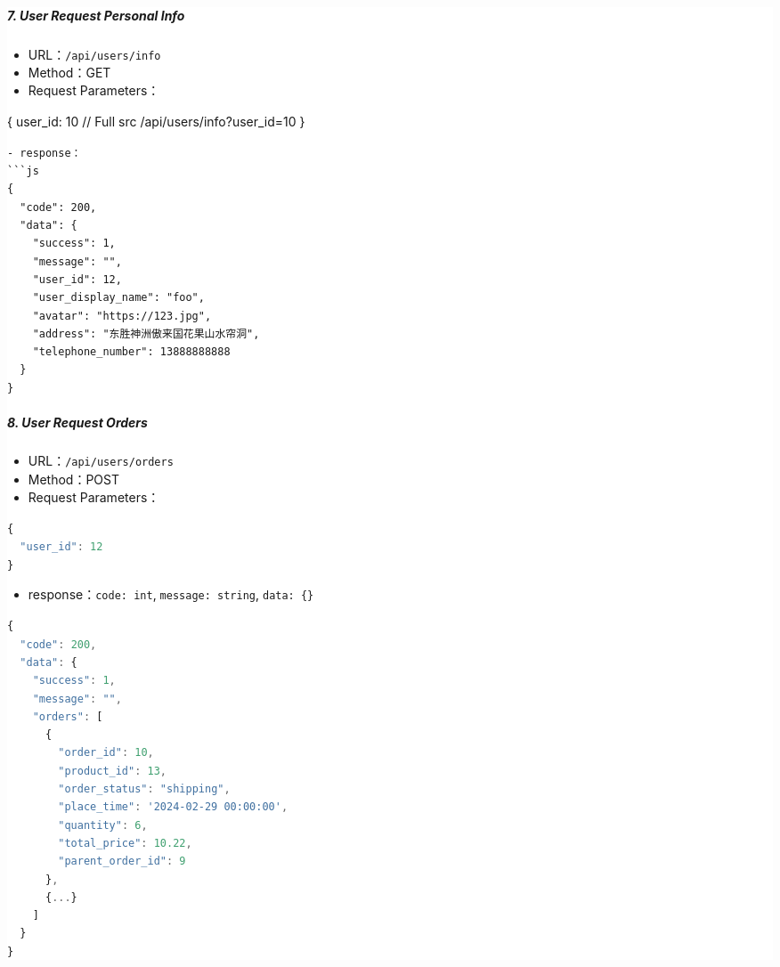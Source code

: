 ##### 7. User Request Personal Info
- URL：`/api/users/info`
- Method：GET
- Request Parameters：
  ```js
{
  user_id: 10        // Full src /api/users/info?user_id=10
}
```
- response：
```js
{
  "code": 200,
  "data": {
    "success": 1,
    "message": "",  
    "user_id": 12,
    "user_display_name": "foo",
    "avatar": "https://123.jpg",
    "address": "东胜神洲傲来国花果山水帘洞",
    "telephone_number": 13888888888
  }
}
```

##### 8. User Request Orders
- URL：`/api/users/orders`
- Method：POST
- Request Parameters：
```js
{
  "user_id": 12
}
```
- response：`code: int`, `message: string`, `data: {}`
```js
{
  "code": 200,
  "data": {
    "success": 1,
    "message": "",
    "orders": [
      {
        "order_id": 10,
        "product_id": 13,
        "order_status": "shipping",
        "place_time": '2024-02-29 00:00:00',
        "quantity": 6,
        "total_price": 10.22,
        "parent_order_id": 9
      },
      {...}  
    ]
  }
}
```
